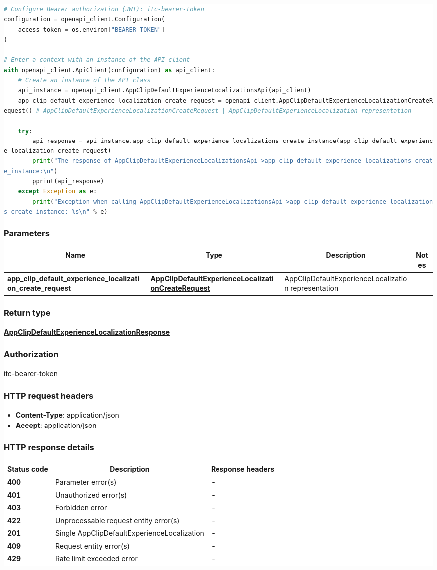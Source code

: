```python
# Configure Bearer authorization (JWT): itc-bearer-token
configuration = openapi_client.Configuration(
    access_token = os.environ["BEARER_TOKEN"]
)

# Enter a context with an instance of the API client
with openapi_client.ApiClient(configuration) as api_client:
    # Create an instance of the API class
    api_instance = openapi_client.AppClipDefaultExperienceLocalizationsApi(api_client)
    app_clip_default_experience_localization_create_request = openapi_client.AppClipDefaultExperienceLocalizationCreateRequest() # AppClipDefaultExperienceLocalizationCreateRequest | AppClipDefaultExperienceLocalization representation

    try:
        api_response = api_instance.app_clip_default_experience_localizations_create_instance(app_clip_default_experience_localization_create_request)
        print("The response of AppClipDefaultExperienceLocalizationsApi->app_clip_default_experience_localizations_create_instance:\n")
        pprint(api_response)
    except Exception as e:
        print("Exception when calling AppClipDefaultExperienceLocalizationsApi->app_clip_default_experience_localizations_create_instance: %s\n" % e)
```



### Parameters


Name | Type | Description  | Notes
------------- | ------------- | ------------- | -------------
 **app_clip_default_experience_localization_create_request** | [**AppClipDefaultExperienceLocalizationCreateRequest**](AppClipDefaultExperienceLocalizationCreateRequest.md)| AppClipDefaultExperienceLocalization representation | 

### Return type

[**AppClipDefaultExperienceLocalizationResponse**](AppClipDefaultExperienceLocalizationResponse.md)

### Authorization

[itc-bearer-token](../README.md#itc-bearer-token)

### HTTP request headers

 - **Content-Type**: application/json
 - **Accept**: application/json

### HTTP response details

| Status code | Description | Response headers |
|-------------|-------------|------------------|
**400** | Parameter error(s) |  -  |
**401** | Unauthorized error(s) |  -  |
**403** | Forbidden error |  -  |
**422** | Unprocessable request entity error(s) |  -  |
**201** | Single AppClipDefaultExperienceLocalization |  -  |
**409** | Request entity error(s) |  -  |
**429** | Rate limit exceeded error |  -  |
